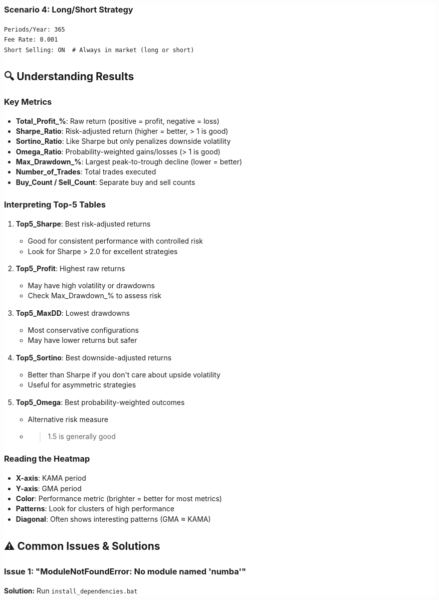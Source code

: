 ### Scenario 4: Long/Short Strategy
```
Periods/Year: 365
Fee Rate: 0.001
Short Selling: ON  # Always in market (long or short)
```

## 🔍 Understanding Results

### Key Metrics

- **Total_Profit_%**: Raw return (positive = profit, negative = loss)
- **Sharpe_Ratio**: Risk-adjusted return (higher = better, > 1 is good)
- **Sortino_Ratio**: Like Sharpe but only penalizes downside volatility
- **Omega_Ratio**: Probability-weighted gains/losses (> 1 is good)
- **Max_Drawdown_%**: Largest peak-to-trough decline (lower = better)
- **Number_of_Trades**: Total trades executed
- **Buy_Count / Sell_Count**: Separate buy and sell counts

### Interpreting Top-5 Tables

1. **Top5_Sharpe**: Best risk-adjusted returns
   - Good for consistent performance with controlled risk
   - Look for Sharpe > 2.0 for excellent strategies

2. **Top5_Profit**: Highest raw returns
   - May have high volatility or drawdowns
   - Check Max_Drawdown_% to assess risk

3. **Top5_MaxDD**: Lowest drawdowns
   - Most conservative configurations
   - May have lower returns but safer

4. **Top5_Sortino**: Best downside-adjusted returns
   - Better than Sharpe if you don't care about upside volatility
   - Useful for asymmetric strategies

5. **Top5_Omega**: Best probability-weighted outcomes
   - Alternative risk measure
   - > 1.5 is generally good

### Reading the Heatmap

- **X-axis**: KAMA period
- **Y-axis**: GMA period
- **Color**: Performance metric (brighter = better for most metrics)
- **Patterns**: Look for clusters of high performance
- **Diagonal**: Often shows interesting patterns (GMA ≈ KAMA)

## ⚠️ Common Issues & Solutions

### Issue 1: "ModuleNotFoundError: No module named 'numba'"
**Solution:** Run `install_dependencies.bat`

